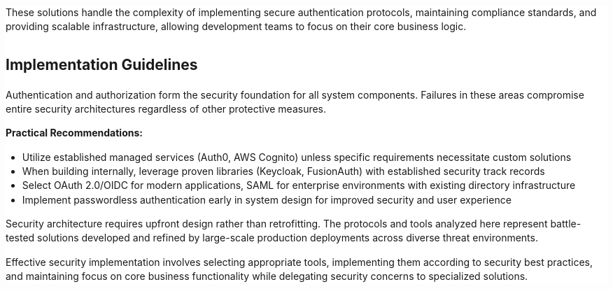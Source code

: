These solutions handle the complexity of implementing secure authentication protocols, maintaining compliance standards, and providing scalable infrastructure, allowing development teams to focus on their core business logic.

## Implementation Guidelines

Authentication and authorization form the security foundation for all system components. Failures in these areas compromise entire security architectures regardless of other protective measures.

**Practical Recommendations:**
- Utilize established managed services (Auth0, AWS Cognito) unless specific requirements necessitate custom solutions
- When building internally, leverage proven libraries (Keycloak, FusionAuth) with established security track records
- Select OAuth 2.0/OIDC for modern applications, SAML for enterprise environments with existing directory infrastructure
- Implement passwordless authentication early in system design for improved security and user experience

Security architecture requires upfront design rather than retrofitting. The protocols and tools analyzed here represent battle-tested solutions developed and refined by large-scale production deployments across diverse threat environments.

Effective security implementation involves selecting appropriate tools, implementing them according to security best practices, and maintaining focus on core business functionality while delegating security concerns to specialized solutions.